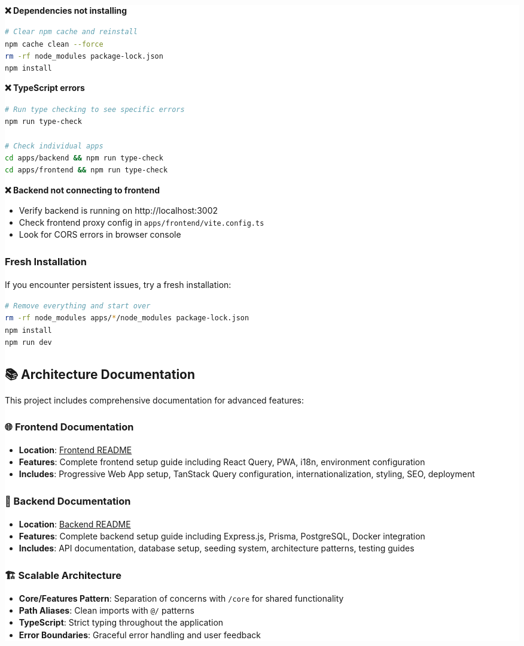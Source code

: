 **❌ Dependencies not installing**
```bash
# Clear npm cache and reinstall
npm cache clean --force
rm -rf node_modules package-lock.json
npm install
```

**❌ TypeScript errors**
```bash
# Run type checking to see specific errors
npm run type-check

# Check individual apps
cd apps/backend && npm run type-check
cd apps/frontend && npm run type-check
```

**❌ Backend not connecting to frontend**
- Verify backend is running on http://localhost:3002
- Check frontend proxy config in `apps/frontend/vite.config.ts`
- Look for CORS errors in browser console

### Fresh Installation

If you encounter persistent issues, try a fresh installation:

```bash
# Remove everything and start over
rm -rf node_modules apps/*/node_modules package-lock.json
npm install
npm run dev
```

## 📚 Architecture Documentation

This project includes comprehensive documentation for advanced features:

### 🌐 Frontend Documentation
- **Location**: [Frontend README](./apps/frontend/README.md)
- **Features**: Complete frontend setup guide including React Query, PWA, i18n, environment configuration
- **Includes**: Progressive Web App setup, TanStack Query configuration, internationalization, styling, SEO, deployment

### 🔧 Backend Documentation
- **Location**: [Backend README](./apps/backend/README.md)
- **Features**: Complete backend setup guide including Express.js, Prisma, PostgreSQL, Docker integration
- **Includes**: API documentation, database setup, seeding system, architecture patterns, testing guides

### 🏗️ Scalable Architecture
- **Core/Features Pattern**: Separation of concerns with `/core` for shared functionality
- **Path Aliases**: Clean imports with `@/` patterns
- **TypeScript**: Strict typing throughout the application
- **Error Boundaries**: Graceful error handling and user feedback
